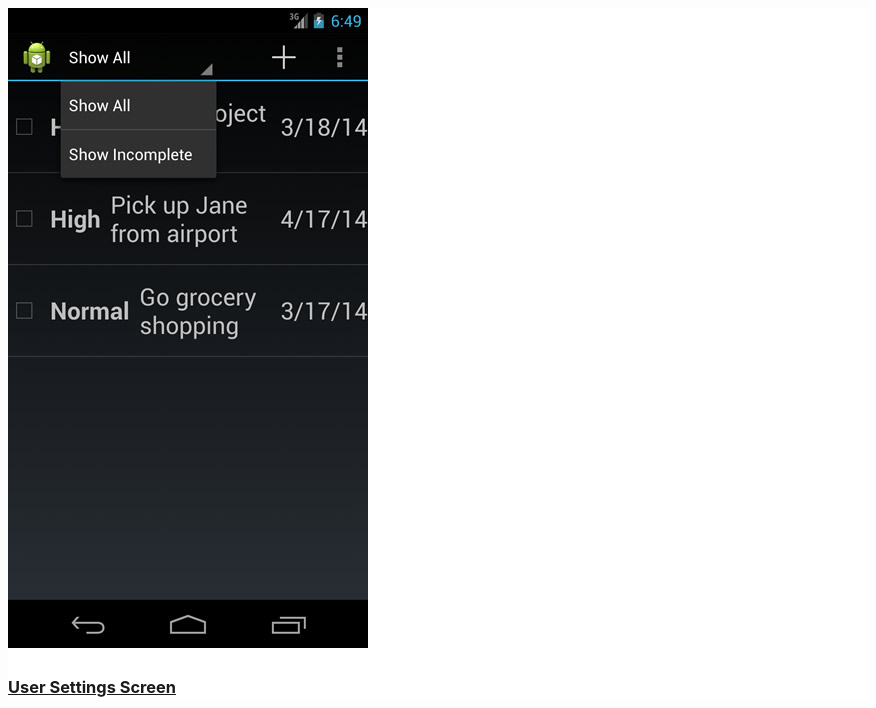 ![TODO20 Task Sub-Menu](images/todo20-item-view-mode.jpg)

### [User Settings Screen](id:userSettingsScreen)